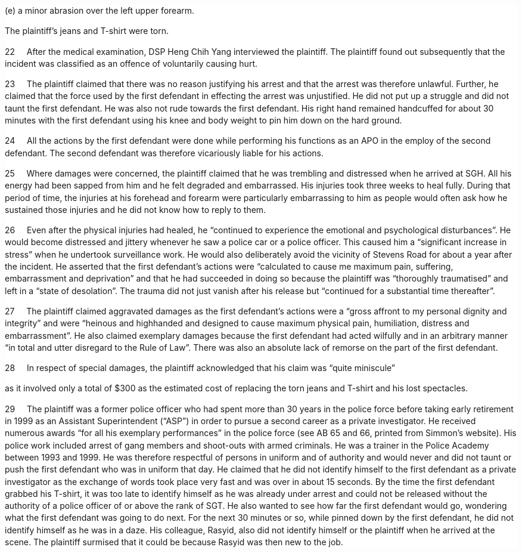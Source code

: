  (e) a minor abrasion over the left upper forearm. 

The plaintiff’s jeans and T-shirt were torn. 

22     After the medical examination, DSP Heng Chih Yang interviewed the plaintiff. The plaintiff found out subsequently that the incident was classified as an offence of voluntarily causing hurt. 

23     The plaintiff claimed that there was no reason justifying his arrest and that the arrest was therefore unlawful. Further, he claimed that the force used by the first defendant in effecting the arrest was unjustified. He did not put up a struggle and did not taunt the first defendant. He was also not rude towards the first defendant. His right hand remained handcuffed for about 30 minutes with the first defendant using his knee and body weight to pin him down on the hard ground. 

24     All the actions by the first defendant were done while performing his functions as an APO in the employ of the second defendant. The second defendant was therefore vicariously liable for his actions. 

25     Where damages were concerned, the plaintiff claimed that he was trembling and distressed when he arrived at SGH. All his energy had been sapped from him and he felt degraded and embarrassed. His injuries took three weeks to heal fully. During that period of time, the injuries at his forehead and forearm were particularly embarrassing to him as people would often ask how he sustained those injuries and he did not know how to reply to them. 

26     Even after the physical injuries had healed, he “continued to experience the emotional and psychological disturbances”. He would become distressed and jittery whenever he saw a police car or a police officer. This caused him a “significant increase in stress” when he undertook surveillance work. He would also deliberately avoid the vicinity of Stevens Road for about a year after the incident. He asserted that the first defendant’s actions were “calculated to cause me maximum pain, suffering, embarrassment and deprivation” and that he had succeeded in doing so because the plaintiff was “thoroughly traumatised” and left in a “state of desolation”. The trauma did not just vanish after his release but “continued for a substantial time thereafter”. 

27     The plaintiff claimed aggravated damages as the first defendant’s actions were a “gross affront to my personal dignity and integrity” and were “heinous and highhanded and designed to cause maximum physical pain, humiliation, distress and embarrassment”. He also claimed exemplary damages because the first defendant had acted wilfully and in an arbitrary manner “in total and utter disregard to the Rule of Law”. There was also an absolute lack of remorse on the part of the first defendant. 

28     In respect of special damages, the plaintiff acknowledged that his claim was “quite miniscule” 


as it involved only a total of $300 as the estimated cost of replacing the torn jeans and T-shirt and his lost spectacles. 

29     The plaintiff was a former police officer who had spent more than 30 years in the police force before taking early retirement in 1999 as an Assistant Superintendent (“ASP”) in order to pursue a second career as a private investigator. He received numerous awards “for all his exemplary performances” in the police force (see AB 65 and 66, printed from Simmon’s website). His police work included arrest of gang members and shoot-outs with armed criminals. He was a trainer in the Police Academy between 1993 and 1999. He was therefore respectful of persons in uniform and of authority and would never and did not taunt or push the first defendant who was in uniform that day. He claimed that he did not identify himself to the first defendant as a private investigator as the exchange of words took place very fast and was over in about 15 seconds. By the time the first defendant grabbed his T-shirt, it was too late to identify himself as he was already under arrest and could not be released without the authority of a police officer of or above the rank of SGT. He also wanted to see how far the first defendant would go, wondering what the first defendant was going to do next. For the next 30 minutes or so, while pinned down by the first defendant, he did not identify himself as he was in a daze. His colleague, Rasyid, also did not identify himself or the plaintiff when he arrived at the scene. The plaintiff surmised that it could be because Rasyid was then new to the job. 

